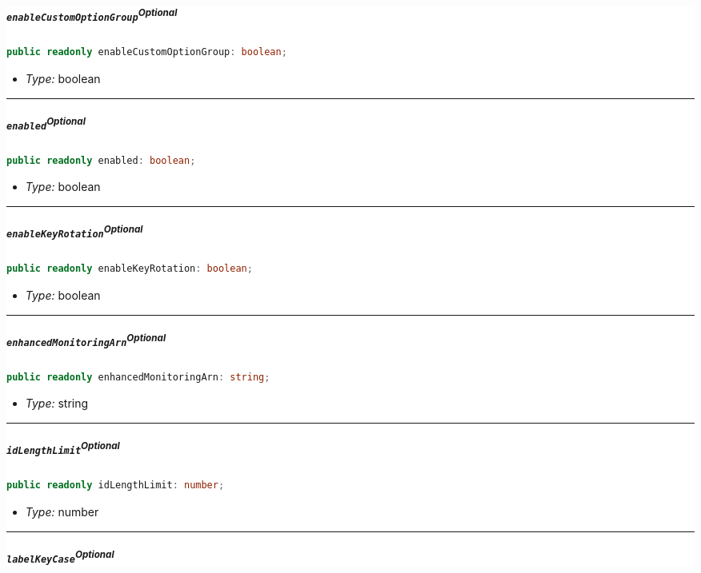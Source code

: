 
##### `enableCustomOptionGroup`<sup>Optional</sup> <a name="enableCustomOptionGroup" id="arc-cdk.DbModule.property.enableCustomOptionGroup"></a>

```typescript
public readonly enableCustomOptionGroup: boolean;
```

- *Type:* boolean

---

##### `enabled`<sup>Optional</sup> <a name="enabled" id="arc-cdk.DbModule.property.enabled"></a>

```typescript
public readonly enabled: boolean;
```

- *Type:* boolean

---

##### `enableKeyRotation`<sup>Optional</sup> <a name="enableKeyRotation" id="arc-cdk.DbModule.property.enableKeyRotation"></a>

```typescript
public readonly enableKeyRotation: boolean;
```

- *Type:* boolean

---

##### `enhancedMonitoringArn`<sup>Optional</sup> <a name="enhancedMonitoringArn" id="arc-cdk.DbModule.property.enhancedMonitoringArn"></a>

```typescript
public readonly enhancedMonitoringArn: string;
```

- *Type:* string

---

##### `idLengthLimit`<sup>Optional</sup> <a name="idLengthLimit" id="arc-cdk.DbModule.property.idLengthLimit"></a>

```typescript
public readonly idLengthLimit: number;
```

- *Type:* number

---

##### `labelKeyCase`<sup>Optional</sup> <a name="labelKeyCase" id="arc-cdk.DbModule.property.labelKeyCase"></a>
